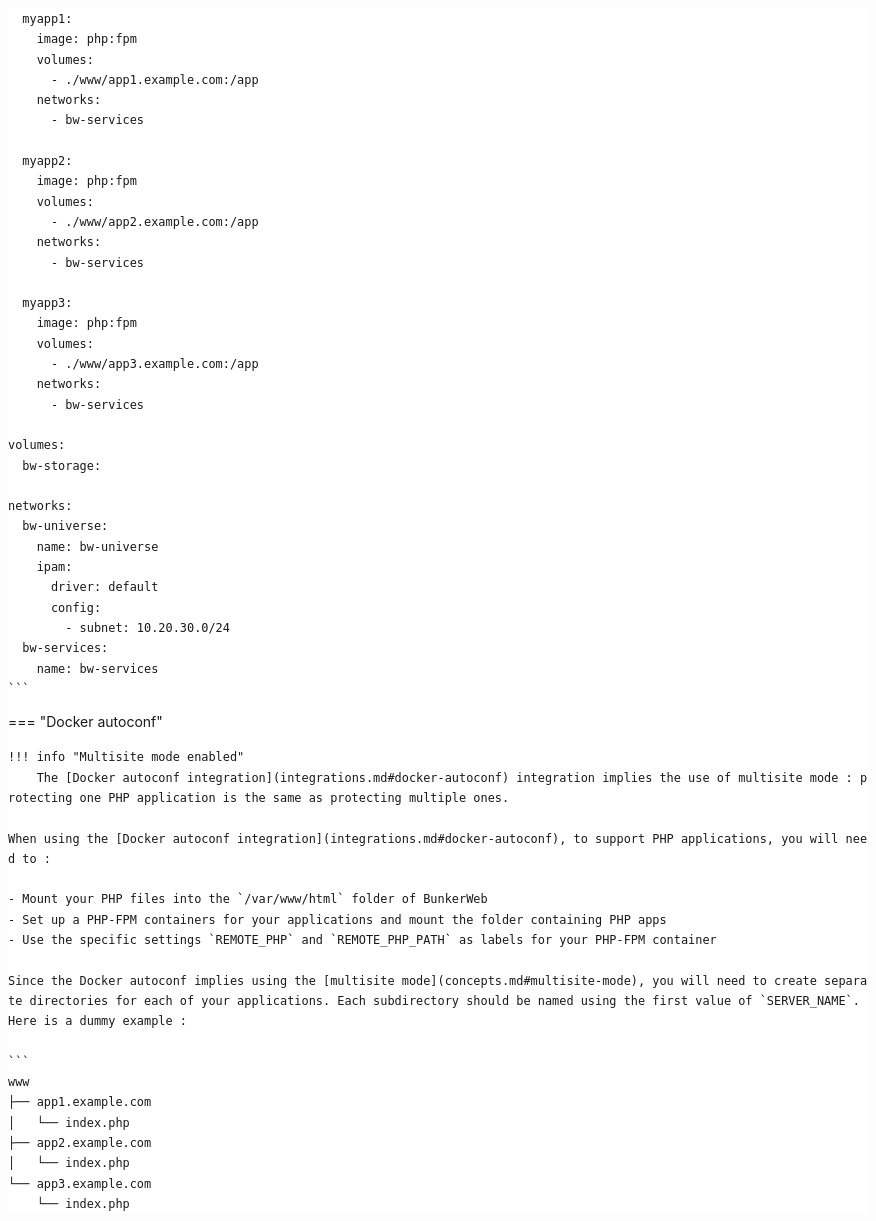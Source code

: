      myapp1:
        image: php:fpm
        volumes:
          - ./www/app1.example.com:/app
        networks:
          - bw-services

      myapp2:
        image: php:fpm
        volumes:
          - ./www/app2.example.com:/app
        networks:
          - bw-services

      myapp3:
        image: php:fpm
        volumes:
          - ./www/app3.example.com:/app
        networks:
          - bw-services

    volumes:
      bw-storage:

    networks:
      bw-universe:
        name: bw-universe
        ipam:
          driver: default
          config:
            - subnet: 10.20.30.0/24
      bw-services:
        name: bw-services
    ```

=== "Docker autoconf"

    !!! info "Multisite mode enabled"
        The [Docker autoconf integration](integrations.md#docker-autoconf) integration implies the use of multisite mode : protecting one PHP application is the same as protecting multiple ones.

    When using the [Docker autoconf integration](integrations.md#docker-autoconf), to support PHP applications, you will need to :

    - Mount your PHP files into the `/var/www/html` folder of BunkerWeb
    - Set up a PHP-FPM containers for your applications and mount the folder containing PHP apps
    - Use the specific settings `REMOTE_PHP` and `REMOTE_PHP_PATH` as labels for your PHP-FPM container

    Since the Docker autoconf implies using the [multisite mode](concepts.md#multisite-mode), you will need to create separate directories for each of your applications. Each subdirectory should be named using the first value of `SERVER_NAME`. Here is a dummy example :

    ```
    www
    ├── app1.example.com
    │   └── index.php
    ├── app2.example.com
    │   └── index.php
    └── app3.example.com
        └── index.php
